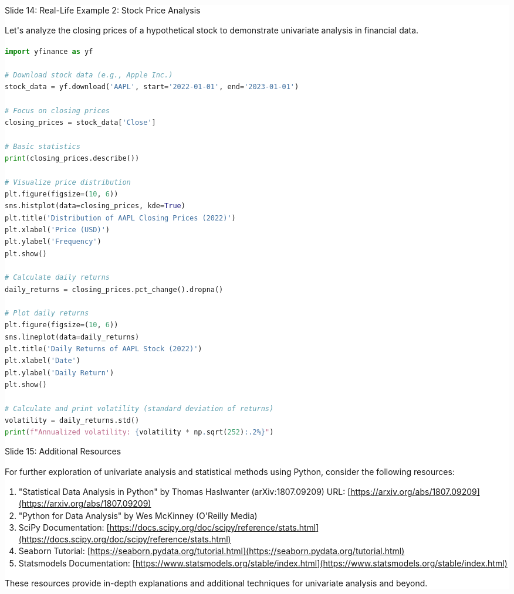 Slide 14: Real-Life Example 2: Stock Price Analysis

Let's analyze the closing prices of a hypothetical stock to demonstrate univariate analysis in financial data.

```python
import yfinance as yf

# Download stock data (e.g., Apple Inc.)
stock_data = yf.download('AAPL', start='2022-01-01', end='2023-01-01')

# Focus on closing prices
closing_prices = stock_data['Close']

# Basic statistics
print(closing_prices.describe())

# Visualize price distribution
plt.figure(figsize=(10, 6))
sns.histplot(data=closing_prices, kde=True)
plt.title('Distribution of AAPL Closing Prices (2022)')
plt.xlabel('Price (USD)')
plt.ylabel('Frequency')
plt.show()

# Calculate daily returns
daily_returns = closing_prices.pct_change().dropna()

# Plot daily returns
plt.figure(figsize=(10, 6))
sns.lineplot(data=daily_returns)
plt.title('Daily Returns of AAPL Stock (2022)')
plt.xlabel('Date')
plt.ylabel('Daily Return')
plt.show()

# Calculate and print volatility (standard deviation of returns)
volatility = daily_returns.std()
print(f"Annualized volatility: {volatility * np.sqrt(252):.2%}")
```

Slide 15: Additional Resources

For further exploration of univariate analysis and statistical methods using Python, consider the following resources:

1. "Statistical Data Analysis in Python" by Thomas Haslwanter (arXiv:1807.09209) URL: [https://arxiv.org/abs/1807.09209](https://arxiv.org/abs/1807.09209)
2. "Python for Data Analysis" by Wes McKinney (O'Reilly Media)
3. SciPy Documentation: [https://docs.scipy.org/doc/scipy/reference/stats.html](https://docs.scipy.org/doc/scipy/reference/stats.html)
4. Seaborn Tutorial: [https://seaborn.pydata.org/tutorial.html](https://seaborn.pydata.org/tutorial.html)
5. Statsmodels Documentation: [https://www.statsmodels.org/stable/index.html](https://www.statsmodels.org/stable/index.html)

These resources provide in-depth explanations and additional techniques for univariate analysis and beyond.

